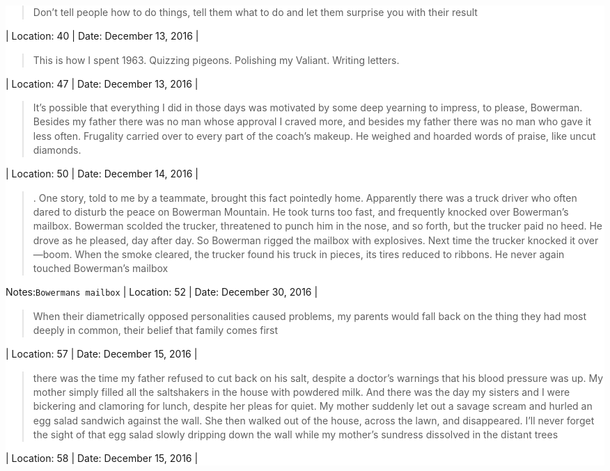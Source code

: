  > Don’t tell people how to do things, tell them what to do and let them surprise you with their result

| Location: 40 | 
 Date: December 13, 2016 |
<br>

 > This is how I spent 1963. Quizzing pigeons. Polishing my Valiant. Writing letters.

| Location: 47 | 
 Date: December 13, 2016 |
<br>

 > It’s possible that everything I did in those days was motivated by some deep yearning to impress, to please, Bowerman. Besides my father there was no man whose approval I craved more, and besides my father there was no man who gave it less often. Frugality carried over to every part of the coach’s makeup. He weighed and hoarded words of praise, like uncut diamonds.

| Location: 50 | 
 Date: December 14, 2016 |
<br>

 > . One story, told to me by a teammate, brought this fact pointedly home. Apparently there was a truck driver who often dared to disturb the peace on Bowerman Mountain. He took turns too fast, and frequently knocked over Bowerman’s mailbox. Bowerman scolded the trucker, threatened to punch him in the nose, and so forth, but the trucker paid no heed. He drove as he pleased, day after day. So Bowerman rigged the mailbox with explosives. Next time the trucker knocked it over—boom. When the smoke cleared, the trucker found his truck in pieces, its tires reduced to ribbons. He never again touched Bowerman’s mailbox


Notes:`Bowermans mailbox`
| Location: 52 | 
 Date: December 30, 2016 |
<br>

 > When their diametrically opposed personalities caused problems, my parents would fall back on the thing they had most deeply in common, their belief that family comes first

| Location: 57 | 
 Date: December 15, 2016 |
<br>

 > there was the time my father refused to cut back on his salt, despite a doctor’s warnings that his blood pressure was up. My mother simply filled all the saltshakers in the house with powdered milk. And there was the day my sisters and I were bickering and clamoring for lunch, despite her pleas for quiet. My mother suddenly let out a savage scream and hurled an egg salad sandwich against the wall. She then walked out of the house, across the lawn, and disappeared. I’ll never forget the sight of that egg salad slowly dripping down the wall while my mother’s sundress dissolved in the distant trees

| Location: 58 | 
 Date: December 15, 2016 |
<br>
